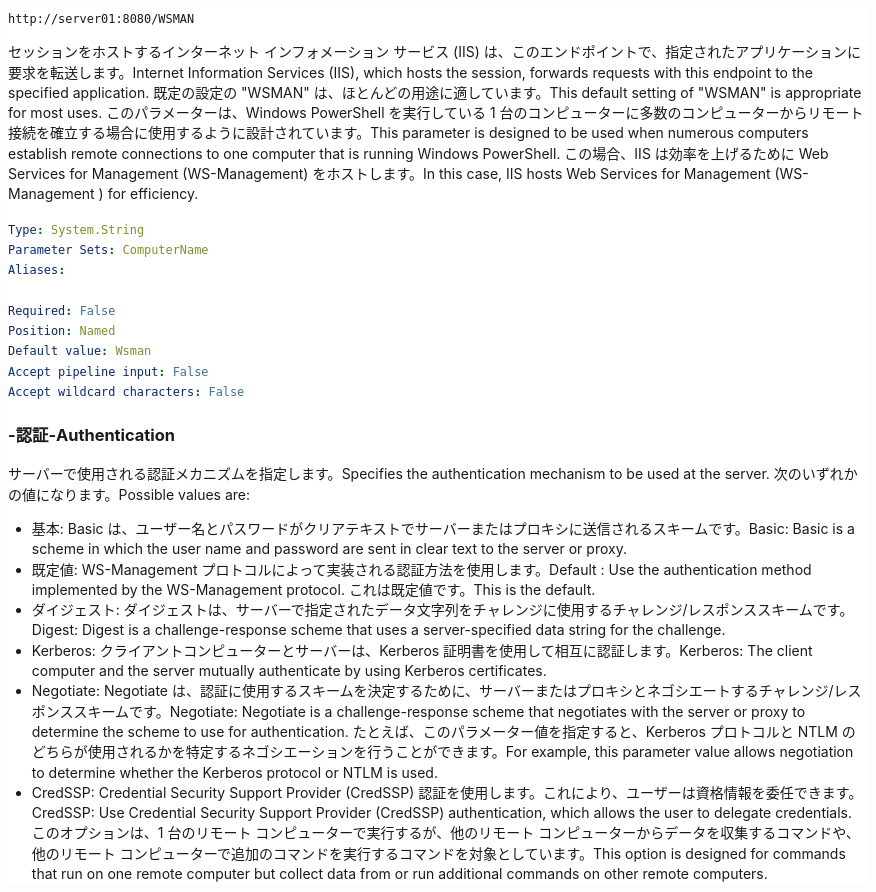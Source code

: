 `http://server01:8080/WSMAN`

<span data-ttu-id="d74fc-138">セッションをホストするインターネット インフォメーション サービス (IIS) は、このエンドポイントで、指定されたアプリケーションに要求を転送します。</span><span class="sxs-lookup"><span data-stu-id="d74fc-138">Internet Information Services (IIS), which hosts the session, forwards requests with this endpoint to the specified application.</span></span>
<span data-ttu-id="d74fc-139">既定の設定の "WSMAN" は、ほとんどの用途に適しています。</span><span class="sxs-lookup"><span data-stu-id="d74fc-139">This default setting of "WSMAN" is appropriate for most uses.</span></span>
<span data-ttu-id="d74fc-140">このパラメーターは、Windows PowerShell を実行している 1 台のコンピューターに多数のコンピューターからリモート接続を確立する場合に使用するように設計されています。</span><span class="sxs-lookup"><span data-stu-id="d74fc-140">This parameter is designed to be used when numerous computers establish remote connections to one computer that is running Windows PowerShell.</span></span>
<span data-ttu-id="d74fc-141">この場合、IIS は効率を上げるために Web Services for Management (WS-Management) をホストします。</span><span class="sxs-lookup"><span data-stu-id="d74fc-141">In this case, IIS hosts Web Services for Management (WS-Management ) for efficiency.</span></span>

```yaml
Type: System.String
Parameter Sets: ComputerName
Aliases:

Required: False
Position: Named
Default value: Wsman
Accept pipeline input: False
Accept wildcard characters: False
```

### <span data-ttu-id="d74fc-142">-認証</span><span class="sxs-lookup"><span data-stu-id="d74fc-142">-Authentication</span></span>

<span data-ttu-id="d74fc-143">サーバーで使用される認証メカニズムを指定します。</span><span class="sxs-lookup"><span data-stu-id="d74fc-143">Specifies the authentication mechanism to be used at the server.</span></span>
<span data-ttu-id="d74fc-144">次のいずれかの値になります。</span><span class="sxs-lookup"><span data-stu-id="d74fc-144">Possible values are:</span></span>

- <span data-ttu-id="d74fc-145">基本: Basic は、ユーザー名とパスワードがクリアテキストでサーバーまたはプロキシに送信されるスキームです。</span><span class="sxs-lookup"><span data-stu-id="d74fc-145">Basic: Basic is a scheme in which the user name and password are sent in clear text to the server or proxy.</span></span>
- <span data-ttu-id="d74fc-146">既定値: WS-Management プロトコルによって実装される認証方法を使用します。</span><span class="sxs-lookup"><span data-stu-id="d74fc-146">Default : Use the authentication method implemented by the WS-Management protocol.</span></span> <span data-ttu-id="d74fc-147">これは既定値です。</span><span class="sxs-lookup"><span data-stu-id="d74fc-147">This is the default.</span></span>
- <span data-ttu-id="d74fc-148">ダイジェスト: ダイジェストは、サーバーで指定されたデータ文字列をチャレンジに使用するチャレンジ/レスポンススキームです。</span><span class="sxs-lookup"><span data-stu-id="d74fc-148">Digest: Digest is a challenge-response scheme that uses a server-specified data string for the challenge.</span></span>
- <span data-ttu-id="d74fc-149">Kerberos: クライアントコンピューターとサーバーは、Kerberos 証明書を使用して相互に認証します。</span><span class="sxs-lookup"><span data-stu-id="d74fc-149">Kerberos: The client computer and the server mutually authenticate by using Kerberos certificates.</span></span>
- <span data-ttu-id="d74fc-150">Negotiate: Negotiate は、認証に使用するスキームを決定するために、サーバーまたはプロキシとネゴシエートするチャレンジ/レスポンススキームです。</span><span class="sxs-lookup"><span data-stu-id="d74fc-150">Negotiate: Negotiate is a challenge-response scheme that negotiates with the server or proxy to determine the scheme to use for authentication.</span></span> <span data-ttu-id="d74fc-151">たとえば、このパラメーター値を指定すると、Kerberos プロトコルと NTLM のどちらが使用されるかを特定するネゴシエーションを行うことができます。</span><span class="sxs-lookup"><span data-stu-id="d74fc-151">For example, this parameter value allows negotiation to determine whether the Kerberos protocol or NTLM is used.</span></span>
- <span data-ttu-id="d74fc-152">CredSSP: Credential Security Support Provider (CredSSP) 認証を使用します。これにより、ユーザーは資格情報を委任できます。</span><span class="sxs-lookup"><span data-stu-id="d74fc-152">CredSSP: Use Credential Security Support Provider (CredSSP) authentication, which allows the user to delegate credentials.</span></span> <span data-ttu-id="d74fc-153">このオプションは、1 台のリモート コンピューターで実行するが、他のリモート コンピューターからデータを収集するコマンドや、他のリモート コンピューターで追加のコマンドを実行するコマンドを対象としています。</span><span class="sxs-lookup"><span data-stu-id="d74fc-153">This option is designed for commands that run on one remote computer but collect data from or run additional commands on other remote computers.</span></span>
